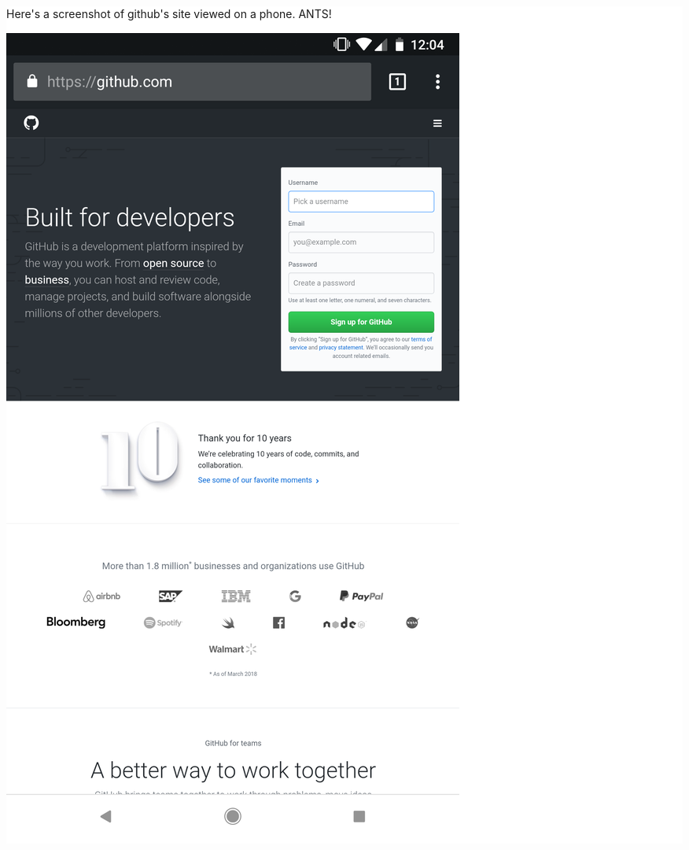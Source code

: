 Here's a screenshot of github's site viewed on a phone. ANTS!

![github-desktop](./images/github-screenshot.png)
